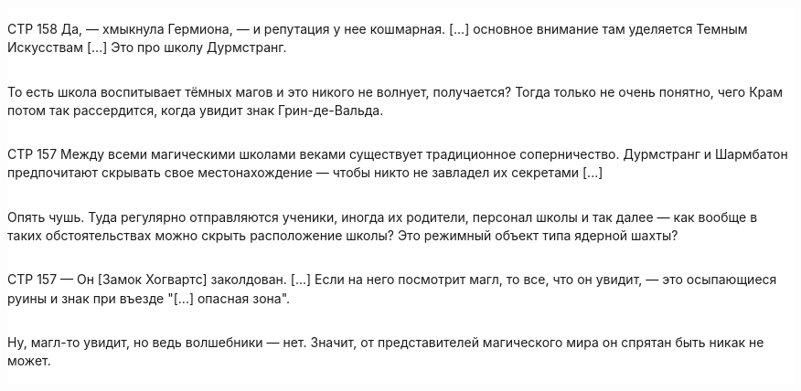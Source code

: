   <section class="row" id="page-158">
    <div class="column">
      <p class="text">
        <span class="page-num">СТР 158</span>
        Да, &mdash; хмыкнула Гермиона, &mdash; и репутация у нее кошмарная. [...] основное внимание там уделяется Темным Искусствам [...]
        <span class="explanation">
          Это про школу Дурмстранг.
        </span>
      </p>
    </div>
    <div class="column column-60">
      <p class="meh">
        То есть школа воспитывает тёмных магов и это никого не волнует, получается? Тогда только не очень понятно, чего Крам потом так рассердится, когда увидит знак Грин-де-Вальда.
      </p>
    </div>
  </section>

  <section class="row" id="page-157">
    <div class="column">
      <p class="text">
        <span class="page-num">СТР 157</span>
        Между всеми магическими школами веками существует традиционное соперничество. Дурмстранг и Шармбатон предпочитают скрывать свое местонахождение &mdash; чтобы никто не завладел их секретами [...]
      </p>
    </div>
    <div class="column column-60">
      <p class="meh">
        Опять чушь. Туда регулярно отправляются ученики, иногда их родители, персонал школы и так далее &mdash; как вообще в таких обстоятельствах можно скрыть расположение школы? Это режимный объект типа ядерной шахты?
      </p>
    </div>
  </section>

  <section class="row" id="page-157-1">
    <div class="column">
      <p class="text">
        <span class="page-num">СТР 157</span>
        &mdash; Он [Замок Хогвартс] заколдован. [...] Если на него посмотрит магл, то все, что он увидит, &mdash; это осыпающиеся руины и знак при въезде "[...] опасная зона".
      </p>
    </div>
    <div class="column column-60">
      <p class="comment">
        Ну, магл-то увидит, но ведь волшебники &mdash; нет. Значит, от представителей магического мира он спрятан быть никак не может.
      </p>
    </div>
  </section>
